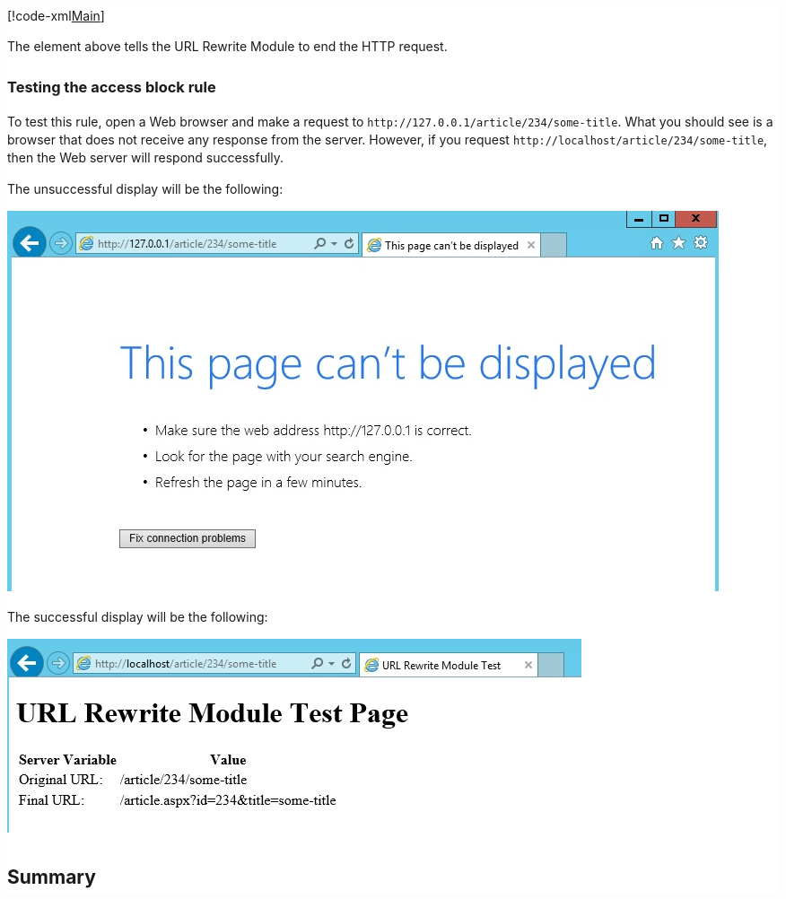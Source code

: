 [!code-xml[Main](creating-rewrite-rules-for-the-url-rewrite-module/samples/sample9.xml)]

The element above tells the URL Rewrite Module to end the HTTP request.

### Testing the access block rule

To test this rule, open a Web browser and make a request to `http://127.0.0.1/article/234/some-title`. What you should see is a browser that does not receive any response from the server. However, if you request `http://localhost/article/234/some-title`, then the Web server will respond successfully.

The unsuccessful display will be the following:

[![](creating-rewrite-rules-for-the-url-rewrite-module/_static/image31.jpg)](creating-rewrite-rules-for-the-url-rewrite-module/_static/image29.jpg)

The successful display will be the following:

[![](creating-rewrite-rules-for-the-url-rewrite-module/_static/image35.jpg)](creating-rewrite-rules-for-the-url-rewrite-module/_static/image33.jpg)

## Summary
